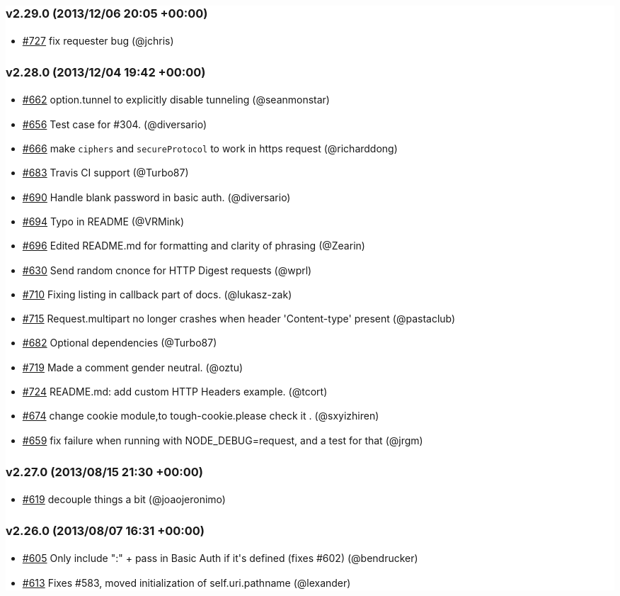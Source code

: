 
### v2.29.0 (2013/12/06 20:05 +00:00)
- [#727](https://github.com/mikeal/request/pull/727) fix requester bug (@jchris)


### v2.28.0 (2013/12/04 19:42 +00:00)
- [#662](https://github.com/mikeal/request/pull/662) option.tunnel to explicitly disable tunneling (@seanmonstar)

- [#656](https://github.com/mikeal/request/pull/656) Test case for #304. (@diversario)

- [#666](https://github.com/mikeal/request/pull/666) make `ciphers` and `secureProtocol` to work in https request (@richarddong)

- [#683](https://github.com/mikeal/request/pull/683) Travis CI support (@Turbo87)

- [#690](https://github.com/mikeal/request/pull/690) Handle blank password in basic auth. (@diversario)

- [#694](https://github.com/mikeal/request/pull/694) Typo in README (@VRMink)

- [#696](https://github.com/mikeal/request/pull/696) Edited README.md for formatting and clarity of phrasing (@Zearin)

- [#630](https://github.com/mikeal/request/pull/630) Send random cnonce for HTTP Digest requests (@wprl)

- [#710](https://github.com/mikeal/request/pull/710) Fixing listing in callback part of docs. (@lukasz-zak)

- [#715](https://github.com/mikeal/request/pull/715) Request.multipart no longer crashes when header 'Content-type' present (@pastaclub)

- [#682](https://github.com/mikeal/request/pull/682) Optional dependencies (@Turbo87)

- [#719](https://github.com/mikeal/request/pull/719) Made a comment gender neutral. (@oztu)

- [#724](https://github.com/mikeal/request/pull/724) README.md: add custom HTTP Headers example. (@tcort)

- [#674](https://github.com/mikeal/request/pull/674) change cookie module,to tough-cookie.please check it . (@sxyizhiren)

- [#659](https://github.com/mikeal/request/pull/659) fix failure when running with NODE_DEBUG=request, and a test for that (@jrgm)


### v2.27.0 (2013/08/15 21:30 +00:00)
- [#619](https://github.com/mikeal/request/pull/619) decouple things a bit (@joaojeronimo)


### v2.26.0 (2013/08/07 16:31 +00:00)
- [#605](https://github.com/mikeal/request/pull/605) Only include ":" + pass in Basic Auth if it's defined (fixes #602) (@bendrucker)

- [#613](https://github.com/mikeal/request/pull/613) Fixes #583, moved initialization of self.uri.pathname  (@lexander)

